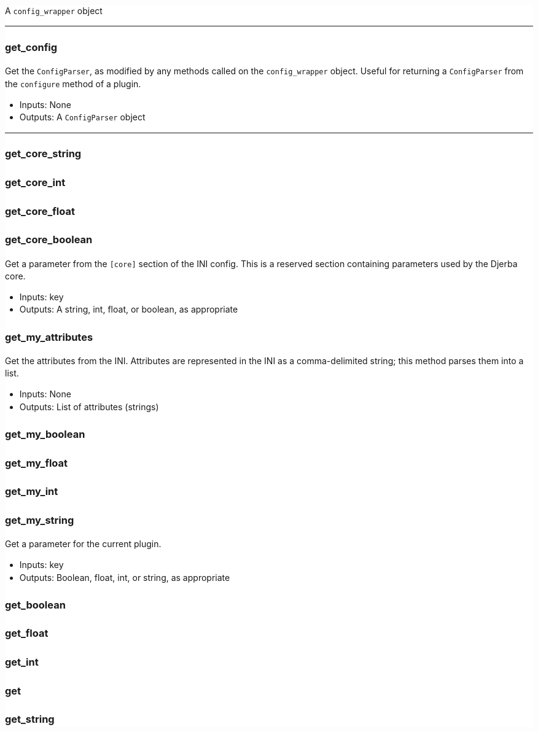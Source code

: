 A `config_wrapper` object

---

### get_config

Get the `ConfigParser`, as modified by any methods called on the `config_wrapper` object. Useful for returning a `ConfigParser` from the `configure` method of a plugin.

- Inputs: None
- Outputs: A `ConfigParser` object

---

### get_core_string
### get_core_int
### get_core_float
### get_core_boolean

Get a parameter from the `[core]` section of the INI config. This is a reserved section containing parameters used by the Djerba core.

- Inputs: key
- Outputs: A string, int, float, or boolean, as appropriate

### get_my_attributes

Get the attributes from the INI. Attributes are represented in the INI as a comma-delimited string; this method parses them into a list.

- Inputs: None
- Outputs: List of attributes (strings)

### get_my_boolean
### get_my_float
### get_my_int
### get_my_string

Get a parameter for the current plugin.

- Inputs: key
- Outputs: Boolean, float, int, or string, as appropriate

### get_boolean
### get_float
### get_int
### get
### get_string
